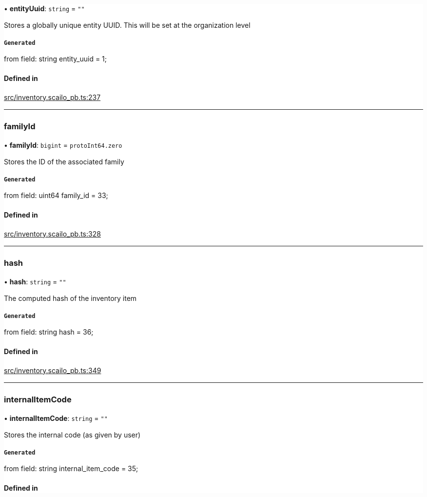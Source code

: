• **entityUuid**: `string` = `""`

Stores a globally unique entity UUID. This will be set at the organization level

**`Generated`**

from field: string entity_uuid = 1;

#### Defined in

[src/inventory.scailo_pb.ts:237](https://github.com/scailo/ts-sdk/blob/c10a36b57201dfa5903d4b53efa1e62aa6208936/src/inventory.scailo_pb.ts#L237)

___

### familyId

• **familyId**: `bigint` = `protoInt64.zero`

Stores the ID of the associated family

**`Generated`**

from field: uint64 family_id = 33;

#### Defined in

[src/inventory.scailo_pb.ts:328](https://github.com/scailo/ts-sdk/blob/c10a36b57201dfa5903d4b53efa1e62aa6208936/src/inventory.scailo_pb.ts#L328)

___

### hash

• **hash**: `string` = `""`

The computed hash of the inventory item

**`Generated`**

from field: string hash = 36;

#### Defined in

[src/inventory.scailo_pb.ts:349](https://github.com/scailo/ts-sdk/blob/c10a36b57201dfa5903d4b53efa1e62aa6208936/src/inventory.scailo_pb.ts#L349)

___

### internalItemCode

• **internalItemCode**: `string` = `""`

Stores the internal code (as given by user)

**`Generated`**

from field: string internal_item_code = 35;

#### Defined in
